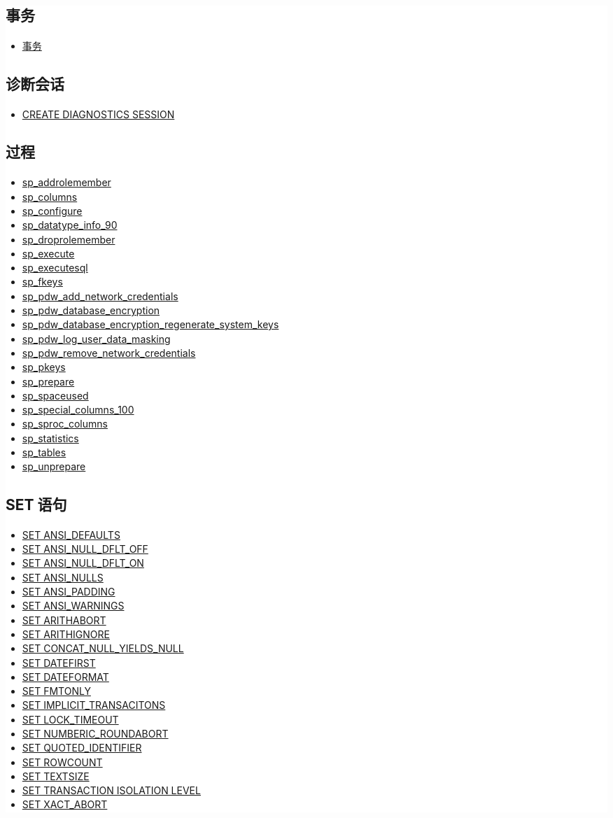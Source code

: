 ## 事务

- [事务](https://msdn.microsoft.com/zh-cn/library/mt204031.aspx)

## 诊断会话

- [CREATE DIAGNOSTICS SESSION](https://msdn.microsoft.com/zh-cn/library/mt204029.aspx)

## 过程

- [sp\_addrolemember](https://msdn.microsoft.com/zh-cn/library/ms187750.aspx)
- [sp\_columns](https://msdn.microsoft.com/zh-cn/library/ms176077.aspx)
- [sp\_configure](https://msdn.microsoft.com/zh-cn/library/ms188787.aspx)
- [sp\_datatype\_info\_90](https://msdn.microsoft.com/zh-cn/library/mt204014.aspx)
- [sp\_droprolemember](https://msdn.microsoft.com/zh-cn/library/ms188369.aspx)
- [sp\_execute](https://msdn.microsoft.com/zh-cn/library/ff848746.aspx)
- [sp\_executesql](https://msdn.microsoft.com/zh-cn/library/ms188001.aspx)
- [sp\_fkeys](https://msdn.microsoft.com/zh-cn/library/ms175090.aspx)
- [sp\_pdw\_add\_network\_credentials](https://msdn.microsoft.com/zh-cn/library/mt204011.aspx)
- [sp\_pdw\_database\_encryption](https://msdn.microsoft.com/zh-cn/library/mt219360.aspx)
- [sp\_pdw\_database\_encryption\_regenerate\_system\_keys](https://msdn.microsoft.com/zh-cn/library/mt204033.aspx)
- [sp\_pdw\_log\_user\_data\_masking](https://msdn.microsoft.com/zh-cn/library/mt204023.aspx)
- [sp\_pdw\_remove\_network\_credentials](https://msdn.microsoft.com/zh-cn/library/mt204038.aspx)
- [sp\_pkeys](https://msdn.microsoft.com/zh-cn/library/ms189813.aspx)
- [sp\_prepare](https://msdn.microsoft.com/zh-cn/library/ff848808.aspx)
- [sp\_spaceused](https://msdn.microsoft.com/zh-cn/library/ms188776.aspx)
- [sp\_special\_columns\_100](https://msdn.microsoft.com/zh-cn/library/mt204025.aspx)
- [sp\_sproc\_columns](https://msdn.microsoft.com/zh-cn/library/ms182705.aspx)
- [sp\_statistics](https://msdn.microsoft.com/zh-cn/library/ms173842.aspx)
- [sp\_tables](https://msdn.microsoft.com/zh-cn/library/ms186250.aspx)
- [sp\_unprepare](https://msdn.microsoft.com/zh-cn/library/ff848735.aspx)



## SET 语句

- [SET ANSI\_DEFAULTS](https://msdn.microsoft.com/zh-cn/library/ms188340.aspx)
- [SET ANSI\_NULL\_DFLT\_OFF](https://msdn.microsoft.com/zh-cn/library/ms187356.aspx)
- [SET ANSI\_NULL\_DFLT\_ON](https://msdn.microsoft.com/zh-cn/library/ms187375.aspx)
- [SET ANSI\_NULLS](https://msdn.microsoft.com/zh-cn/library/ms188048.aspx)
- [SET ANSI\_PADDING](https://msdn.microsoft.com/zh-cn/library/ms187403.aspx)
- [SET ANSI\_WARNINGS](https://msdn.microsoft.com/zh-cn/library/ms190368.aspx)
- [SET ARITHABORT](https://msdn.microsoft.com/zh-cn/library/ms190306.aspx)
- [SET ARITHIGNORE](https://msdn.microsoft.com/zh-cn/library/ms184341.aspx)
- [SET CONCAT\_NULL\_YIELDS\_NULL](https://msdn.microsoft.com/zh-cn/library/ms176056.aspx)
- [SET DATEFIRST](https://msdn.microsoft.com/zh-cn/library/ms181598.aspx)
- [SET DATEFORMAT](https://msdn.microsoft.com/zh-cn/library/ms189491.aspx)
- [SET FMTONLY](https://msdn.microsoft.com/zh-cn/library/ms173839.aspx)
- [SET IMPLICIT\_TRANSACITONS](https://msdn.microsoft.com/zh-cn/library/ms187807.aspx)
- [SET LOCK\_TIMEOUT](https://msdn.microsoft.com/zh-cn/library/ms189470.aspx)
- [SET NUMBERIC\_ROUNDABORT](https://msdn.microsoft.com/zh-cn/library/ms188791.aspx)
- [SET QUOTED\_IDENTIFIER](https://msdn.microsoft.com/zh-cn/library/ms174393.aspx)
- [SET ROWCOUNT](https://msdn.microsoft.com/zh-cn/library/ms188774.aspx)
- [SET TEXTSIZE](https://msdn.microsoft.com/zh-cn/library/ms186238.aspx)
- [SET TRANSACTION ISOLATION LEVEL](https://msdn.microsoft.com/zh-cn/library/ms173763.aspx)
- [SET XACT\_ABORT](https://msdn.microsoft.com/zh-cn/library/ms188792.aspx)
